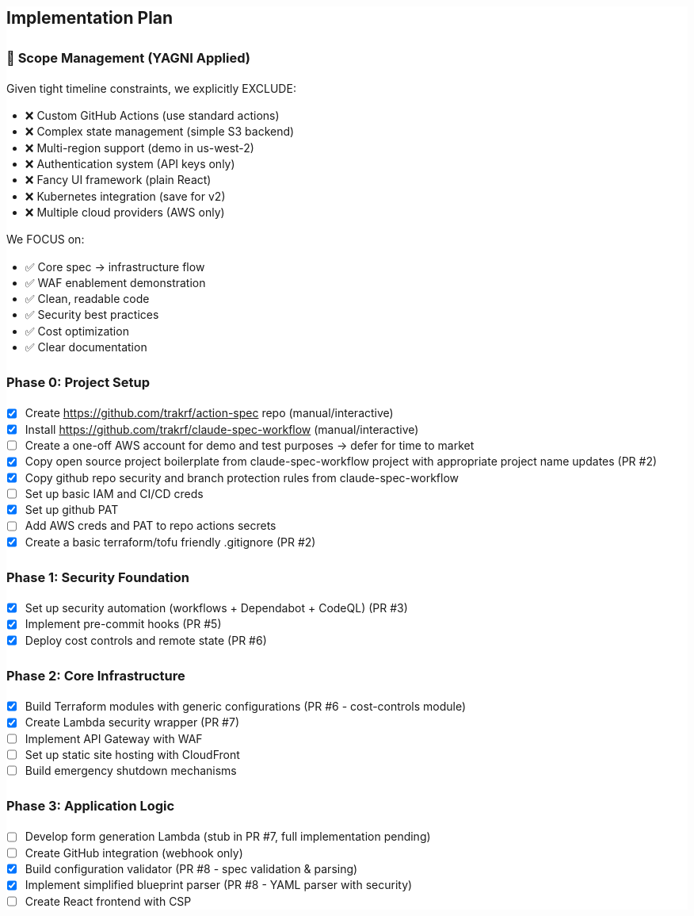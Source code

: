 ## Implementation Plan

### 🎯 **Scope Management (YAGNI Applied)**

Given tight timeline constraints, we explicitly EXCLUDE:
- ❌ Custom GitHub Actions (use standard actions)
- ❌ Complex state management (simple S3 backend)
- ❌ Multi-region support (demo in us-west-2)
- ❌ Authentication system (API keys only)
- ❌ Fancy UI framework (plain React)
- ❌ Kubernetes integration (save for v2)
- ❌ Multiple cloud providers (AWS only)

We FOCUS on:
- ✅ Core spec → infrastructure flow
- ✅ WAF enablement demonstration
- ✅ Clean, readable code
- ✅ Security best practices
- ✅ Cost optimization
- ✅ Clear documentation

### Phase 0: Project Setup
- [x] Create https://github.com/trakrf/action-spec repo (manual/interactive)
- [x] Install https://github.com/trakrf/claude-spec-workflow (manual/interactive)
- [ ] Create a one-off AWS account for demo and test purposes -> defer for time to market
- [x] Copy open source project boilerplate from claude-spec-workflow project with appropriate project name updates (PR #2)
- [x] Copy github repo security and branch protection rules from claude-spec-workflow
- [ ] Set up basic IAM and CI/CD creds
- [x] Set up github PAT
- [ ] Add AWS creds and PAT to repo actions secrets
- [x] Create a basic terraform/tofu friendly .gitignore (PR #2)

### Phase 1: Security Foundation
- [x] Set up security automation (workflows + Dependabot + CodeQL) (PR #3)
- [x] Implement pre-commit hooks (PR #5)
- [x] Deploy cost controls and remote state (PR #6)

### Phase 2: Core Infrastructure
- [x] Build Terraform modules with generic configurations (PR #6 - cost-controls module)
- [x] Create Lambda security wrapper (PR #7)
- [ ] Implement API Gateway with WAF
- [ ] Set up static site hosting with CloudFront
- [ ] Build emergency shutdown mechanisms

### Phase 3: Application Logic
- [ ] Develop form generation Lambda (stub in PR #7, full implementation pending)
- [ ] Create GitHub integration (webhook only)
- [x] Build configuration validator (PR #8 - spec validation & parsing)
- [x] Implement simplified blueprint parser (PR #8 - YAML parser with security)
- [ ] Create React frontend with CSP
